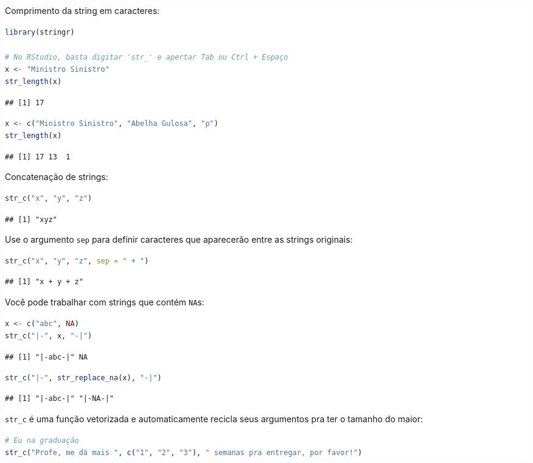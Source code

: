Comprimento da string em caracteres:

``` r
library(stringr)

# No RStudio, basta digitar 'str_' e apertar Tab ou Ctrl + Espaço
x <- "Ministro Sinistro"
str_length(x)
```

    ## [1] 17

``` r
x <- c("Ministro Sinistro", "Abelha Gulosa", "p")
str_length(x)
```

    ## [1] 17 13  1

Concatenação de strings:

``` r
str_c("x", "y", "z")
```

    ## [1] "xyz"

Use o argumento `sep` para definir caracteres que aparecerão entre as strings originais:

``` r
str_c("x", "y", "z", sep = " + ")
```

    ## [1] "x + y + z"

Você pode trabalhar com strings que contém `NA`s:

``` r
x <- c("abc", NA)
str_c("|-", x, "-|")
```

    ## [1] "|-abc-|" NA

``` r
str_c("|-", str_replace_na(x), "-|")
```

    ## [1] "|-abc-|" "|-NA-|"

`str_c` é uma função vetorizada e automaticamente recicla seus argumentos pra ter o tamanho do maior:

``` r
# Eu na graduação
str_c("Profe, me dá mais ", c("1", "2", "3"), " semanas pra entregar, por favor!")
```

